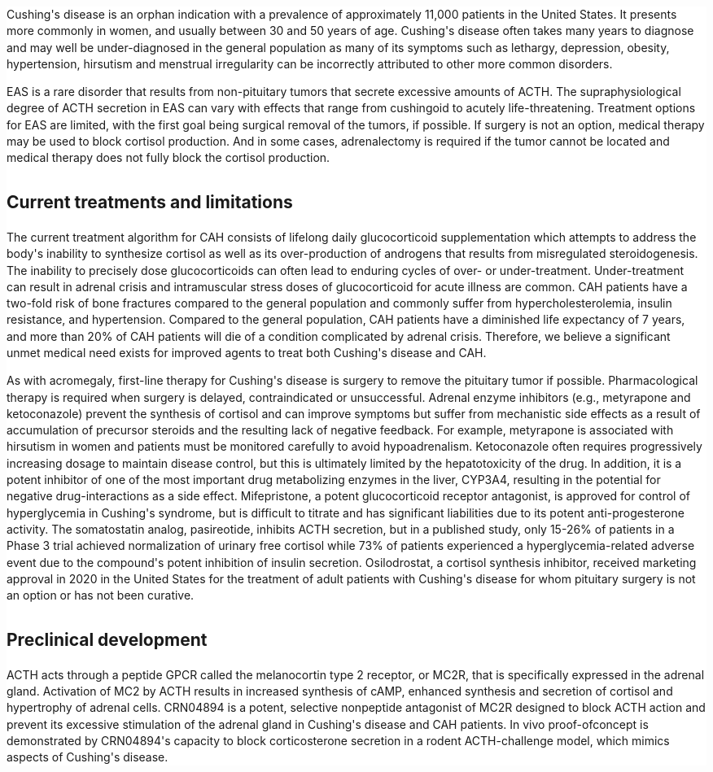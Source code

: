 Cushing's disease is an orphan indication with a prevalence of approximately 11,000 patients in the United States. It presents more commonly in women, and usually between 30 and 50 years of age. Cushing's disease often takes many years to diagnose and may well be under-diagnosed in the general population as many of its symptoms such as lethargy, depression, obesity, hypertension, hirsutism and menstrual irregularity can be incorrectly attributed to other more common disorders.

EAS is a rare disorder that results from non-pituitary tumors that secrete excessive amounts of ACTH. The supraphysiological degree of ACTH secretion in EAS can vary with effects that range from cushingoid to acutely life-threatening. Treatment options for EAS are limited, with the first goal being surgical removal of the tumors, if possible. If surgery is not an option, medical therapy may be used to block cortisol production. And in some cases, adrenalectomy is required if the tumor cannot be located and medical therapy does not fully block the cortisol production.

## Current treatments and limitations

The current treatment algorithm for CAH consists of lifelong daily glucocorticoid supplementation which attempts to address the body's inability to synthesize cortisol as well as its over-production of androgens that results from misregulated steroidogenesis. The inability to precisely dose glucocorticoids can often lead to enduring cycles of over- or under-treatment. Under-treatment can result in adrenal crisis and intramuscular stress doses of glucocorticoid for acute illness are common. CAH patients have a two-fold risk of bone fractures compared to the general population and commonly suffer from hypercholesterolemia, insulin resistance, and hypertension. Compared to the general population, CAH patients have a diminished life expectancy of 7 years, and more than 20% of CAH patients will die of a condition complicated by adrenal crisis. Therefore, we believe a significant unmet medical need exists for improved agents to treat both Cushing's disease and CAH.

As with acromegaly, first-line therapy for Cushing's disease is surgery to remove the pituitary tumor if possible. Pharmacological therapy is required when surgery is delayed, contraindicated or unsuccessful. Adrenal enzyme inhibitors (e.g., metyrapone and ketoconazole) prevent the synthesis of cortisol and can improve symptoms but suffer from mechanistic side effects as a result of accumulation of precursor steroids and the resulting lack of negative feedback. For example, metyrapone is associated with hirsutism in women and patients must be monitored carefully to avoid hypoadrenalism. Ketoconazole often requires progressively increasing dosage to maintain disease control, but this is ultimately limited by the hepatotoxicity of the drug. In addition, it is a potent inhibitor of one of the most important drug metabolizing enzymes in the liver, CYP3A4, resulting in the potential for negative drug-interactions as a side effect. Mifepristone, a potent glucocorticoid receptor antagonist, is approved for control of hyperglycemia in Cushing's syndrome, but is difficult to titrate and has significant liabilities due to its potent anti-progesterone activity. The somatostatin analog, pasireotide, inhibits ACTH secretion, but in a published study, only 15-26% of patients in a Phase 3 trial achieved normalization of urinary free cortisol while 73% of patients experienced a hyperglycemia-related adverse event due to the compound's potent inhibition of insulin secretion. Osilodrostat, a cortisol synthesis inhibitor, received marketing approval in 2020 in the United States for the treatment of adult patients with Cushing's disease for whom pituitary surgery is not an option or has not been curative.

## Preclinical development

ACTH acts through a peptide GPCR called the melanocortin type 2 receptor, or MC2R, that is specifically expressed in the adrenal gland. Activation of MC2 by ACTH results in increased synthesis of cAMP, enhanced synthesis and secretion of cortisol and hypertrophy of adrenal cells. CRN04894 is a potent, selective nonpeptide antagonist of MC2R designed to block ACTH action and prevent its excessive stimulation of the adrenal gland in Cushing's disease and CAH patients. In vivo proof-ofconcept is demonstrated by CRN04894's capacity to block corticosterone secretion in a rodent ACTH-challenge model, which mimics aspects of Cushing's disease.
